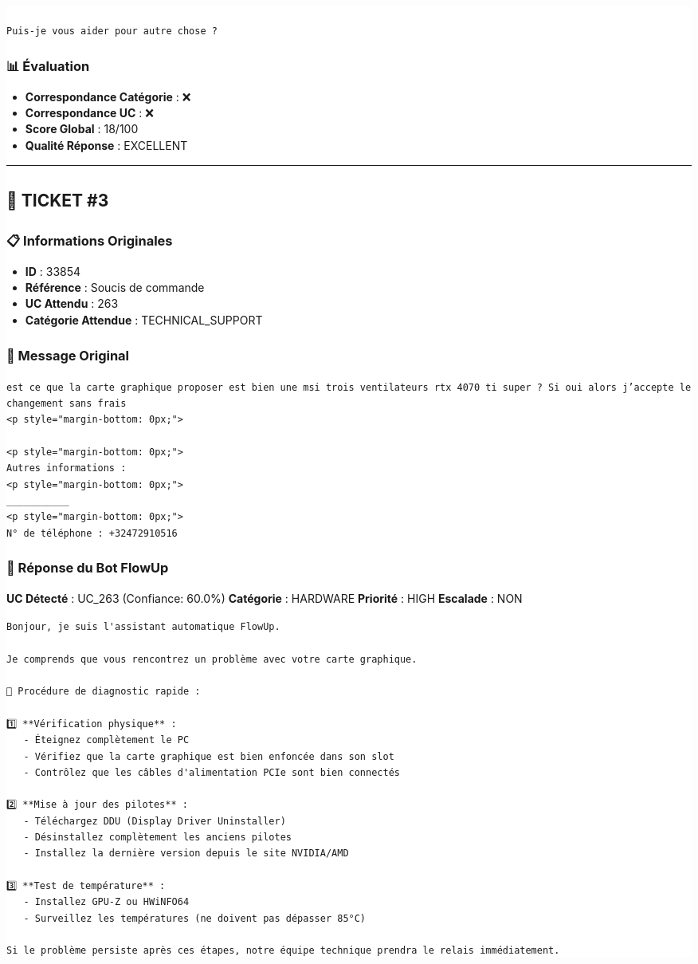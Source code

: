```

Puis-je vous aider pour autre chose ?
```

### 📊 Évaluation
- **Correspondance Catégorie** : ❌
- **Correspondance UC** : ❌
- **Score Global** : 18/100
- **Qualité Réponse** : EXCELLENT

---

## 🎫 TICKET #3

### 📋 Informations Originales
- **ID** : 33854
- **Référence** : Soucis de commande 
- **UC Attendu** : 263
- **Catégorie Attendue** : TECHNICAL_SUPPORT

### 💬 Message Original
```
est ce que la carte graphique proposer est bien une msi trois ventilateurs rtx 4070 ti super ? Si oui alors j’accepte le changement sans frais 
<p style="margin-bottom: 0px;">

<p style="margin-bottom: 0px;">
Autres informations :
<p style="margin-bottom: 0px;">
___________
<p style="margin-bottom: 0px;">
N° de téléphone : +32472910516
```

### 🤖 Réponse du Bot FlowUp
**UC Détecté** : UC_263 (Confiance: 60.0%)
**Catégorie** : HARDWARE
**Priorité** : HIGH
**Escalade** : NON

```
Bonjour, je suis l'assistant automatique FlowUp.

Je comprends que vous rencontrez un problème avec votre carte graphique.

🔧 Procédure de diagnostic rapide :

1️⃣ **Vérification physique** :
   - Éteignez complètement le PC
   - Vérifiez que la carte graphique est bien enfoncée dans son slot
   - Contrôlez que les câbles d'alimentation PCIe sont bien connectés

2️⃣ **Mise à jour des pilotes** :
   - Téléchargez DDU (Display Driver Uninstaller)
   - Désinstallez complètement les anciens pilotes
   - Installez la dernière version depuis le site NVIDIA/AMD

3️⃣ **Test de température** :
   - Installez GPU-Z ou HWiNFO64
   - Surveillez les températures (ne doivent pas dépasser 85°C)

Si le problème persiste après ces étapes, notre équipe technique prendra le relais immédiatement.

```